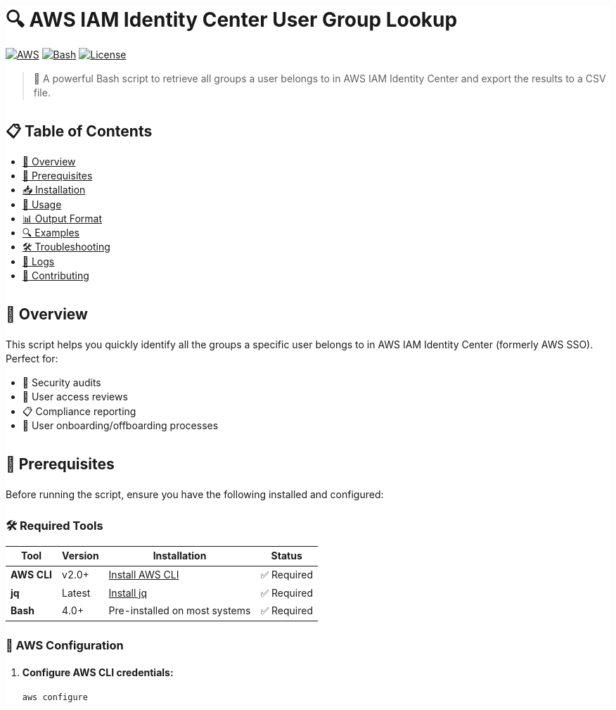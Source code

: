 # 🔍 AWS IAM Identity Center User Group Lookup

[![AWS](https://img.shields.io/badge/AWS-IAM_Identity_Center-FF9900?style=for-the-badge&logo=amazon-aws&logoColor=white)](https://aws.amazon.com/single-sign-on/)
[![Bash](https://img.shields.io/badge/Bash-4EAA25?style=for-the-badge&logo=gnu-bash&logoColor=white)](https://www.gnu.org/software/bash/)
[![License](https://img.shields.io/badge/License-MIT-blue?style=for-the-badge)](LICENSE)

> 🚀 A powerful Bash script to retrieve all groups a user belongs to in AWS IAM Identity Center and export the results to a CSV file.

## 📋 Table of Contents

- [🎯 Overview](#-overview)
- [🔧 Prerequisites](#-prerequisites)
- [📥 Installation](#-installation)
- [🚀 Usage](#-usage)
- [📊 Output Format](#-output-format)
- [🔍 Examples](#-examples)
- [🛠️ Troubleshooting](#️-troubleshooting)
- [📝 Logs](#-logs)
- [🤝 Contributing](#-contributing)

## 🎯 Overview

This script helps you quickly identify all the groups a specific user belongs to in AWS IAM Identity Center (formerly AWS SSO). Perfect for:

- 🔐 Security audits
- 👥 User access reviews
- 📋 Compliance reporting
- 🔄 User onboarding/offboarding processes

## 🔧 Prerequisites

Before running the script, ensure you have the following installed and configured:

### 🛠️ Required Tools

| Tool | Version | Installation | Status |
|------|---------|-------------|--------|
| **AWS CLI** | v2.0+ | [Install AWS CLI](https://docs.aws.amazon.com/cli/latest/userguide/getting-started-install.html) | ✅ Required |
| **jq** | Latest | [Install jq](https://stedolan.github.io/jq/download/) | ✅ Required |
| **Bash** | 4.0+ | Pre-installed on most systems | ✅ Required |

### 🔑 AWS Configuration

1. **Configure AWS CLI credentials:**
   ```bash
   aws configure
   ```
